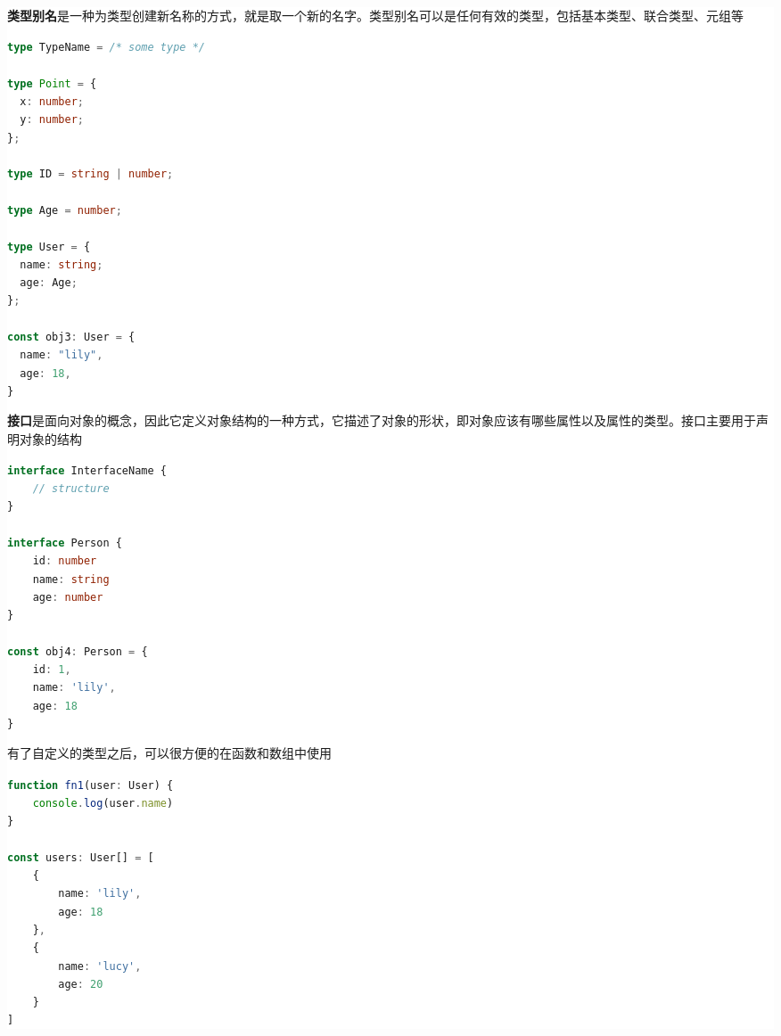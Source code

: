 **类型别名**是一种为类型创建新名称的方式，就是取一个新的名字。类型别名可以是任何有效的类型，包括基本类型、联合类型、元组等

```typescript
type TypeName = /* some type */

type Point = {
  x: number;
  y: number;
};

type ID = string | number;

type Age = number;

type User = {
  name: string;
  age: Age;
};

const obj3: User = {
  name: "lily",
  age: 18,
}

```

**接口**是面向对象的概念，因此它定义对象结构的一种方式，它描述了对象的形状，即对象应该有哪些属性以及属性的类型。接口主要用于声明对象的结构

```typescript
interface InterfaceName {
    // structure
}

interface Person {
    id: number
    name: string
    age: number
}

const obj4: Person = {
    id: 1,
    name: 'lily',
    age: 18
}
```

有了自定义的类型之后，可以很方便的在函数和数组中使用

```typescript
function fn1(user: User) {
    console.log(user.name)
}

const users: User[] = [
    {
        name: 'lily',
        age: 18
    },
    {
        name: 'lucy',
        age: 20
    }
]
```
